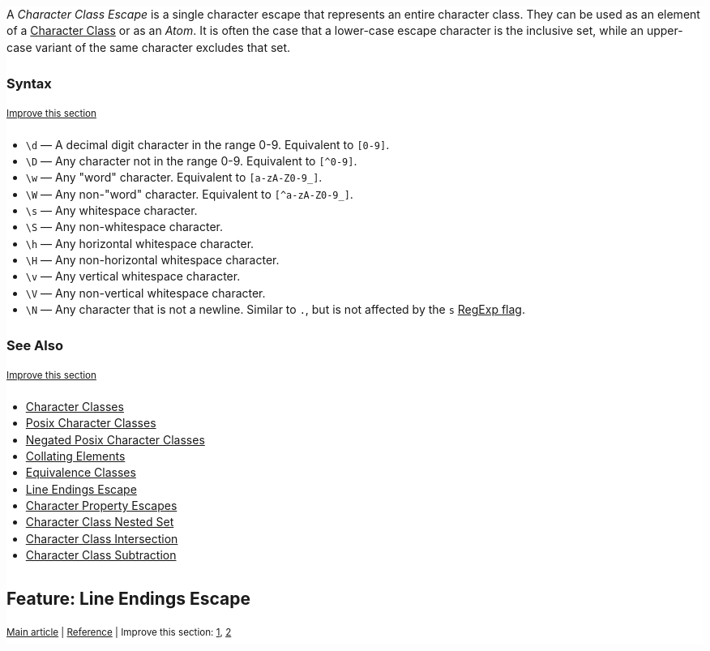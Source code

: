






A <dfn>Character Class Escape</dfn> is a single character escape that represents an entire character class. They can be used as an element of a [Character Class] or as an *Atom*. It is often the case that a lower-case escape character is the inclusive set, while an upper-case variant of the same character excludes that set.

### Syntax
<sup>[Improve this section](https://github.com/rbuckton/regexp-features/edit/main/src/engines/pcre/features/character-class-escapes.md)</sup>




- `\d` &mdash; A decimal digit character in the range 0-9. Equivalent to `[0-9]`.
- `\D` &mdash; Any character not in the range 0-9. Equivalent to `[^0-9]`.
- `\w` &mdash; Any "word" character. Equivalent to `[a-zA-Z0-9_]`.
- `\W` &mdash; Any non-"word" character. Equivalent to `[^a-zA-Z0-9_]`.
- `\s` &mdash; Any whitespace character.
- `\S` &mdash; Any non-whitespace character.
- `\h` &mdash; Any horizontal whitespace character.
- `\H` &mdash; Any non-horizontal whitespace character.
- `\v` &mdash; Any vertical whitespace character.
- `\V` &mdash; Any non-vertical whitespace character.
- `\N` &mdash; Any character that is not a newline. Similar to `.`, but is not affected by the `s` [RegExp flag].

### See Also
<sup>[Improve this section](https://github.com/rbuckton/regexp-features/edit/main/src/features/character-classes/character-class-escapes.md)</sup>




- [Character Classes]
- [Posix Character Classes]
- [Negated Posix Character Classes]
- [Collating Elements]
- [Equivalence Classes]
- [Line Endings Escape]
- [Character Property Escapes]
- [Character Class Nested Set]
- [Character Class Intersection]
- [Character Class Subtraction]

## Feature: Line Endings Escape



<sup>[Main article][article:Line Endings Escape] \| [Reference][reference:Line Endings Escape] \| </sup>
<sup>Improve this section: [1](https://github.com/rbuckton/regexp-features/edit/main/src/features/character-classes/line-endings-escape.md), [2](https://github.com/rbuckton/regexp-features/edit/main/src/engines/pcre/features/line-endings-escape.md)</sup>


[Flags]: #feature-flags
[Flag]: #feature-flags
[RegExp Flags]: #feature-flags
[RegExp Flag]: #feature-flags
[Anchors]: #feature-anchors
[Anchor]: #feature-anchors
[Buffer Boundaries]: #feature-buffer-boundaries
[Buffer Boundary]: #feature-buffer-boundaries
[Word Boundaries]: #feature-word-boundaries
[Word Boundary]: #feature-word-boundaries
[Text Segment Boundaries]: #feature-text-segment-boundaries
[Text Segment Boundary]: #feature-text-segment-boundaries
[Continuation Escape]: #feature-continuation-escape
[Alternatives]: #feature-alternatives
[Alternative]: #feature-alternatives
[Wildcard]: #feature-wildcard
[Wildcards]: #feature-wildcard
[Character Classes]: #feature-character-classes
[Character Class]: #feature-character-classes
[Character Class Range]: #character-class-range
[Negated Character Class]: #negated-character-class
[Posix Character Classes]: #feature-posix-character-classes
[Posix Character Class]: #feature-posix-character-classes
[Negated Posix Character Classes]: #feature-negated-posix-character-classes
[Negated Posix Character Class]: #feature-negated-posix-character-classes
[Collating Elements]: #feature-collating-elements
[Collating Element]: #feature-collating-elements
[Equivalence Classes]: #feature-equivalence-classes
[Equivalence Class]: #feature-equivalence-classes
[Character Class Escapes]: #feature-character-class-escapes
[Character Class Escape]: #feature-character-class-escapes
[Line Endings Escape]: #feature-line-endings-escape
[Character Property Escapes]: #feature-character-property-escapes
[Character Property Escape]: #feature-character-property-escapes
[Character Class Nested Set]: #feature-character-class-nested-set
[Character Class Nested Sets]: #feature-character-class-nested-set
[Character Class Intersection]: #feature-character-class-intersection
[Character Class Intersections]: #feature-character-class-intersection
[Character Class Subtraction]: #feature-character-class-subtraction
[Quoted Characters]: #feature-quoted-characters
[Quantifiers]: #feature-quantifiers
[Quantifier]: #feature-quantifiers
[Lazy Quantifiers]: #feature-lazy-quantifiers
[Lazy Quantifier]: #feature-lazy-quantifiers
[Possessive Quantifiers]: #feature-possessive-quantifiers
[Possessive Quantifier]: #feature-possessive-quantifiers
[Capturing Groups]: #feature-capturing-groups
[Capturing Group]: #feature-capturing-groups
[Capture Groups]: #feature-capturing-groups
[Capture Group]: #feature-capturing-groups
[Named Capturing Groups]: #feature-named-capturing-groups
[Named Capturing Group]: #feature-named-capturing-groups
[Named Capture Groups]: #feature-named-capturing-groups
[Named Capture Group]: #feature-named-capturing-groups
[Non-Capturing Groups]: #feature-non-capturing-groups
[Non-Capturing group]: #feature-non-capturing-groups
[Backreferences]: #feature-backreferences
[Backreference]: #feature-backreferences
[Comments]: #feature-comments
[Comment]: #feature-comments
[Line Comments]: #feature-line-comments
[Line Comment]: #feature-line-comments
[x-mode Comments]: #feature-line-comments
[x-mode Comment]: #feature-line-comments
[Modifiers]: #feature-modifiers
[Modifier]: #feature-modifiers
[Branch Reset]: #feature-branch-reset
[Lookahead]: #feature-lookahead
[Positive Lookahead]: #positive-lookahead
[Negative Lookahead]: #negative-lookahead
[Lookbehind]: #feature-lookbehind
[Positive Lookbehind]: #positive-lookbehind
[Negative Lookbehind]: #negative-lookbehind
[Non-Backtracking Expressions]: #feature-non-backtracking-expressions
[Non-Backtracking Expression]: #feature-non-backtracking-expressions
[Recursion]: #feature-recursion
[Recursive Expression]: #feature-recursion
[Conditional Expressions]: #feature-conditional-expressions
[Conditional Expression]: #feature-conditional-expressions
[Conditions]: #conditions
[Condition]: #conditions
[DEFINE Condition]: #define-condition
[Subroutines]: #feature-subroutines
[Subroutine]: #feature-subroutines
[Callouts]: #feature-callouts
[Callout]: #feature-callouts
[article:Flags]: ../features/flags.md
[article:Anchors]: ../features/anchors.md
[article:Buffer Boundaries]: ../features/buffer-boundaries.md
[article:Word Boundaries]: ../features/word-boundaries.md
[article:Text Segment Boundaries]: ../features/text-segment-boundaries.md
[article:Continuation Escape]: ../features/continuation-escape.md
[article:Alternatives]: ../features/alternatives.md
[article:Wildcard]: ../features/wildcard.md
[article:Character Classes]: ../features/character-classes.md
[article:Posix Character Classes]: ../features/posix-character-classes.md
[article:Negated Posix Character Classes]: ../features/negated-posix-character-classes.md
[article:Collating Elements]: ../features/collating-elements.md
[article:Equivalence Classes]: ../features/equivalence-classes.md
[article:Character Class Escapes]: ../features/character-class-escapes.md
[article:Line Endings Escape]: ../features/line-endings-escape.md
[article:Character Property Escapes]: ../features/character-property-escapes.md
[article:Character Class Nested Set]: ../features/character-class-nested-set.md
[article:Character Class Intersection]: ../features/character-class-intersection.md
[article:Character Class Subtraction]: ../features/character-class-subtraction.md
[article:Quoted Characters]: ../features/quoted-characters.md
[article:Quantifiers]: ../features/quantifiers.md
[article:Lazy Quantifiers]: ../features/lazy-quantifiers.md
[article:Possessive Quantifiers]: ../features/possessive-quantifiers.md
[article:Capturing Groups]: ../features/capturing-groups.md
[article:Named Capturing Groups]: ../features/named-capturing-groups.md
[article:Non-Capturing Groups]: ../features/non-capturing-groups.md
[article:Backreferences]: ../features/backreferences.md
[article:Comments]: ../features/comments.md
[article:Line Comments]: ../features/line-comments.md
[article:Modifiers]: ../features/modifiers.md
[article:Branch Reset]: ../features/branch-reset.md
[article:Lookahead]: ../features/lookahead.md
[article:Lookbehind]: ../features/lookbehind.md
[article:Non-Backtracking Expressions]: ../features/non-backtracking-expressions.md
[article:Recursion]: ../features/recursion.md
[article:Conditional Expressions]: ../features/conditional-expressions.md
[article:Subroutines]: ../features/subroutines.md
[article:Callouts]: ../features/callouts.md
[Reference]: http://www.pcre.org/current/doc/html/pcre2pattern.html
[reference:Flags]: http://www.pcre.org/current/doc/html/pcre2pattern.html#SEC13
[reference:Anchors]: http://www.pcre.org/current/doc/html/pcre2pattern.html#SEC6
[reference:Buffer Boundaries]: http://www.pcre.org/current/doc/html/pcre2pattern.html#SEC5
[reference:Word Boundaries]: http://www.pcre.org/current/doc/html/pcre2pattern.html#SEC5
[reference:Text Segment Boundaries]: #not-supported-features
[reference:Continuation Escape]: http://www.pcre.org/current/doc/html/pcre2pattern.html#SEC5
[reference:Alternatives]: http://www.pcre.org/current/doc/html/pcre2pattern.html#SEC12
[reference:Wildcard]: http://www.pcre.org/current/doc/html/pcre2pattern.html#SEC7
[reference:Character Classes]: http://www.pcre.org/current/doc/html/pcre2pattern.html#SEC9
[reference:Posix Character Classes]: http://www.pcre.org/current/doc/html/pcre2pattern.html#SEC10
[reference:Negated Posix Character Classes]: http://www.pcre.org/current/doc/html/pcre2pattern.html#SEC10
[reference:Collating Elements]: #not-supported-features
[reference:Equivalence Classes]: #not-supported-features
[reference:Character Class Escapes]: http://www.pcre.org/current/doc/html/pcre2pattern.html#SEC9
[reference:Line Endings Escape]: http://www.pcre.org/current/doc/html/pcre2pattern.html#SEC2
[reference:Character Property Escapes]: http://www.pcre.org/current/doc/html/pcre2pattern.html#SEC9
[reference:Character Class Nested Set]: #not-supported-features
[reference:Character Class Intersection]: #not-supported-features
[reference:Character Class Subtraction]: #not-supported-features
[reference:Quoted Characters]: http://www.pcre.org/current/doc/html/pcre2pattern.html#SEC5
[reference:Quantifiers]: http://www.pcre.org/current/doc/html/pcre2pattern.html#SEC17
[reference:Lazy Quantifiers]: http://www.pcre.org/current/doc/html/pcre2pattern.html#SEC17
[reference:Possessive Quantifiers]: http://www.pcre.org/current/doc/html/pcre2pattern.html#SEC18
[reference:Capturing Groups]: http://www.pcre.org/current/doc/html/pcre2pattern.html#SEC14
[reference:Named Capturing Groups]: http://www.pcre.org/current/doc/html/pcre2pattern.html#SEC16
[reference:Non-Capturing Groups]: http://www.pcre.org/current/doc/html/pcre2pattern.html#SEC14
[reference:Backreferences]: http://www.pcre.org/current/doc/html/pcre2pattern.html#SEC19
[reference:Comments]: http://www.pcre.org/current/doc/html/pcre2pattern.html#SEC24
[reference:Line Comments]: http://www.pcre.org/current/doc/html/pcre2pattern.html#SEC24
[reference:Modifiers]: http://www.pcre.org/current/doc/html/pcre2pattern.html#SEC13
[reference:Branch Reset]: http://www.pcre.org/current/doc/html/pcre2pattern.html#SEC15
[reference:Lookahead]: http://www.pcre.org/current/doc/html/pcre2pattern.html#SEC20
[reference:Lookbehind]: http://www.pcre.org/current/doc/html/pcre2pattern.html#SEC20
[reference:Non-Backtracking Expressions]: http://www.pcre.org/current/doc/html/pcre2pattern.html#SEC18
[reference:Recursion]: http://www.pcre.org/current/doc/html/pcre2pattern.html#SEC25
[reference:Conditional Expressions]: http://www.pcre.org/current/doc/html/pcre2pattern.html#SEC23
[reference:Subroutines]: http://www.pcre.org/current/doc/html/pcre2pattern.html#SEC26
[reference:Callouts]: http://www.pcre.org/current/doc/html/pcre2pattern.html#SEC28
[C]: ../languages/c.md
[C++]: ../languages/cpp.md